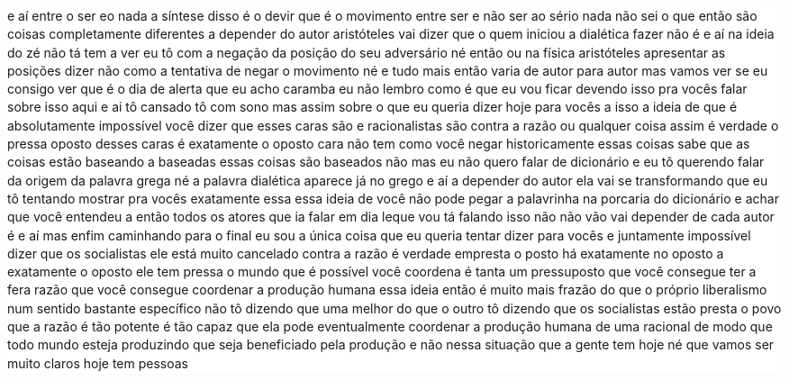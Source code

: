 e aí entre o ser eo nada a síntese disso
é o devir que é o movimento entre ser e
não ser ao sério nada não sei o que
então são coisas completamente
diferentes a depender do autor
aristóteles vai dizer que o quem iniciou
a dialética fazer não é e aí na ideia do
zé não tá tem a ver
eu tô com a negação da posição do seu
adversário né então ou na física
aristóteles apresentar as posições dizer
não como a tentativa de negar o
movimento né e tudo mais então varia de
autor para autor mas vamos ver se eu
consigo ver que é o dia de alerta que eu
acho caramba eu não lembro como é que eu
vou ficar devendo isso pra vocês falar
sobre isso aqui
e ai tô cansado tô com sono mas assim
sobre o que eu queria dizer hoje para
vocês a isso a ideia de que é
absolutamente impossível você dizer que
esses caras são e racionalistas são
contra a razão ou qualquer coisa assim é
verdade o pressa oposto desses caras é
exatamente o oposto cara não tem como
você negar historicamente essas coisas
sabe que as coisas estão baseando a
baseadas essas coisas são baseados não
mas eu não quero falar de dicionário e
eu tô querendo falar da origem da
palavra grega né a palavra dialética
aparece já no grego e aí a depender do
autor ela vai se transformando que eu tô
tentando mostrar pra vocês exatamente
essa essa ideia de você não pode pegar a
palavrinha na porcaria do dicionário e
achar que você entendeu a então todos os
atores que ia falar em dia leque vou tá
falando isso não não vão vai depender de
cada autor é e aí mas enfim caminhando
para o final eu sou a única coisa que eu
queria tentar dizer para vocês
e juntamente impossível dizer que os
socialistas ele está muito cancelado
contra a razão é verdade empresta o
posto há exatamente no oposto a
exatamente o oposto ele tem pressa o
mundo que é possível você coordena é
tanta um pressuposto que você consegue
ter a fera razão que você consegue
coordenar a produção humana essa ideia
então é muito mais frazão do que o
próprio liberalismo num sentido bastante
específico não tô dizendo que uma melhor
do que o outro tô dizendo que os
socialistas estão presta o povo que a
razão é tão potente é tão capaz que ela
pode eventualmente coordenar a produção
humana de uma racional de modo que todo
mundo esteja produzindo que seja
beneficiado pela produção e não nessa
situação que a gente tem hoje né que
vamos ser muito claros hoje tem pessoas
